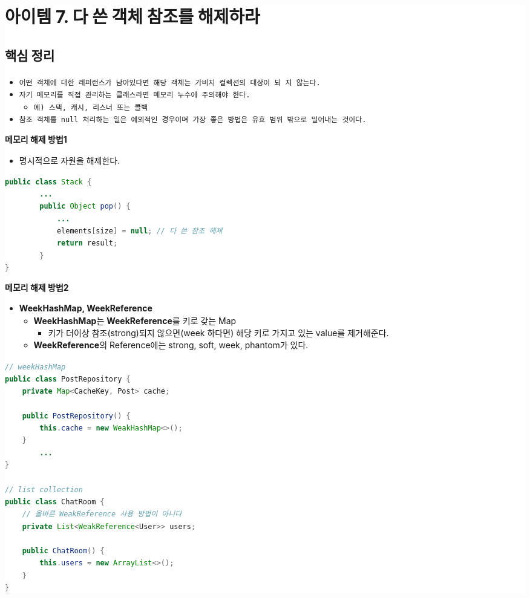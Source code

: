 # 아이템 7. 다 쓴 객체 참조를 해제하라

## 핵심 정리

- `어떤 객체에 대한 레퍼런스가 남아있다면 해당 객체는 가비지 컬렉션의 대상이 되
지 않는다.`
- `자기 메모리를 직접 관리하는 클래스라면 메모리 누수에 주의해야 한다.`
    - `예) 스택, 캐시, 리스너 또는 콜백`
- `참조 객체를 null 처리하는 일은 예외적인 경우이며 가장 좋은 방법은 유효 범위
밖으로 밀어내는 것이다.`

**메모리 해제 방법1**

- 명시적으로 자원을 해제한다.

```java
public class Stack {
		...
		public Object pop() {
		    ...
		    elements[size] = null; // 다 쓴 참조 해제
		    return result;
		}
}
```

**메모리 해제 방법2**

- **WeekHashMap, WeekReference**
    - **WeekHashMap**는 **WeekReference**를 키로 갖는 Map
        - 키가 더이상 참조(strong)되지 않으면(week 하다면) 해당 키로 가지고 있는 value를 제거해준다.
    - **WeekReference**의 Reference에는 strong, soft, week, phantom가 있다.

```java
// weekHashMap
public class PostRepository {
    private Map<CacheKey, Post> cache;

    public PostRepository() {
        this.cache = new WeakHashMap<>();
    }
		...
}

// list collection
public class ChatRoom {
    // 올바른 WeakReference 사용 방법이 아니다
    private List<WeakReference<User>> users;

    public ChatRoom() {
        this.users = new ArrayList<>();
    }
}
```
